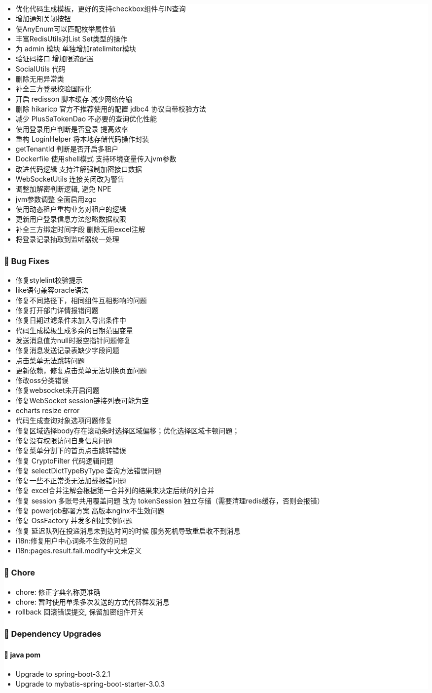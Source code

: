 - 优化代码生成模板，更好的支持checkbox组件与IN查询
- 增加通知关闭按钮
- 使AnyEnum可以匹配枚举属性值
- 丰富RedisUtils对List Set类型的操作
- 为 admin 模块 单独增加ratelimiter模块
- 验证码接口 增加限流配置
- SocialUtils 代码
- 删除无用异常类
- 补全三方登录校验国际化
- 开启 redisson 脚本缓存 减少网络传输
- 删除 hikaricp 官方不推荐使用的配置 jdbc4 协议自带校验方法
- 减少 PlusSaTokenDao 不必要的查询优化性能
- 使用登录用户判断是否登录 提高效率
- 重构 LoginHelper 将本地存储代码操作封装
- getTenantId 判断是否开启多租户
- Dockerfile 使用shell模式 支持环境变量传入jvm参数
- 改进代码逻辑 支持注解强制加密接口数据
- WebSocketUtils 连接关闭改为警告
- 调整加解密判断逻辑, 避免 NPE
- jvm参数调整 全面启用zgc
- 使用动态租户重构业务对租户的逻辑
- 更新用户登录信息方法忽略数据权限
- 补全三方绑定时间字段 删除无用excel注解
- 将登录记录抽取到监听器统一处理
### 🐞 Bug Fixes
- 修复stylelint校验提示
- like语句兼容oracle语法
- 修复不同路径下，相同组件互相影响的问题
- 修复打开部门详情报错问题
- 修复日期过滤条件未加入导出条件中
- 代码生成模板生成多余的日期范围变量
- 发送消息值为null时报空指针问题修复
- 修复消息发送记录表缺少字段问题
- 点击菜单无法跳转问题
- 更新依赖，修复点击菜单无法切换页面问题
- 修改oss分类错误
- 修复websocket未开启问题
- 修复WebSocket session链接列表可能为空
- echarts resize error
- 代码生成查询对象选项问题修复
- 修复区域选择body存在滚动条时选择区域偏移；优化选择区域卡顿问题；
- 修复没有权限访问自身信息问题
- 修复菜单分割下的首页点击跳转错误
- 修复 CryptoFilter 代码逻辑问题
- 修复 selectDictTypeByType 查询方法错误问题
- 修复一些不正常类无法加载报错问题
- 修复 excel合并注解会根据第一合并列的结果来决定后续的列合并
- 修复 session 多账号共用覆盖问题 改为 tokenSession 独立存储（需要清理redis缓存，否则会报错）
- 修复 powerjob部署方案 高版本nginx不生效问题
- 修复 OssFactory 并发多创建实例问题
- 修复 延迟队列在投递消息未到达时间的时候 服务死机导致重启收不到消息
- i18n:修复用户中心词条不生效的问题
- i18n:pages.result.fail.modify中文未定义
### 🏡 Chore
- chore: 修正字典名称更准确
- chore: 暂时使用单条多次发送的方式代替群发消息
- rollback 回滚错误提交, 保留加密组件开关
### 🔨 Dependency Upgrades
#### 🔨 java pom
- Upgrade to spring-boot-3.2.1
- Upgrade to mybatis-spring-boot-starter-3.0.3